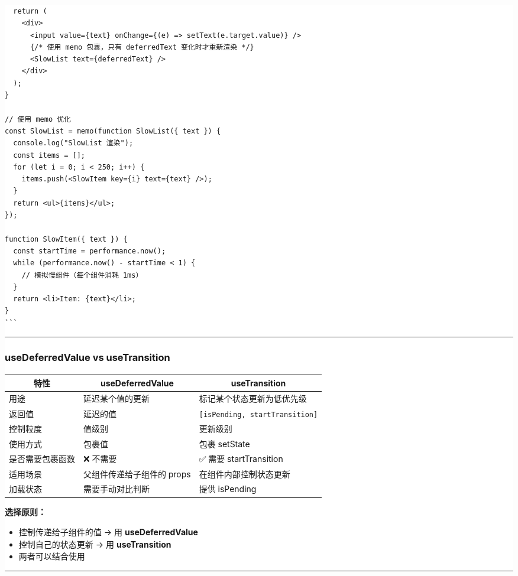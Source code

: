      return (
        <div>
          <input value={text} onChange={(e) => setText(e.target.value)} />
          {/* 使用 memo 包裹，只有 deferredText 变化时才重新渲染 */}
          <SlowList text={deferredText} />
        </div>
      );
    }

    // 使用 memo 优化
    const SlowList = memo(function SlowList({ text }) {
      console.log("SlowList 渲染");
      const items = [];
      for (let i = 0; i < 250; i++) {
        items.push(<SlowItem key={i} text={text} />);
      }
      return <ul>{items}</ul>;
    });

    function SlowItem({ text }) {
      const startTime = performance.now();
      while (performance.now() - startTime < 1) {
        // 模拟慢组件（每个组件消耗 1ms）
      }
      return <li>Item: {text}</li>;
    }
    ```

---

### useDeferredValue vs useTransition

| 特性             | useDeferredValue           | useTransition                  |
| ---------------- | -------------------------- | ------------------------------ |
| 用途             | 延迟某个值的更新           | 标记某个状态更新为低优先级     |
| 返回值           | 延迟的值                   | `[isPending, startTransition]` |
| 控制粒度         | 值级别                     | 更新级别                       |
| 使用方式         | 包裹值                     | 包裹 setState                  |
| 是否需要包裹函数 | ❌ 不需要                  | ✅ 需要 startTransition        |
| 适用场景         | 父组件传递给子组件的 props | 在组件内部控制状态更新         |
| 加载状态         | 需要手动对比判断           | 提供 isPending                 |

**选择原则：**

- 控制传递给子组件的值 → 用 **useDeferredValue**
- 控制自己的状态更新 → 用 **useTransition**
- 两者可以结合使用

---

